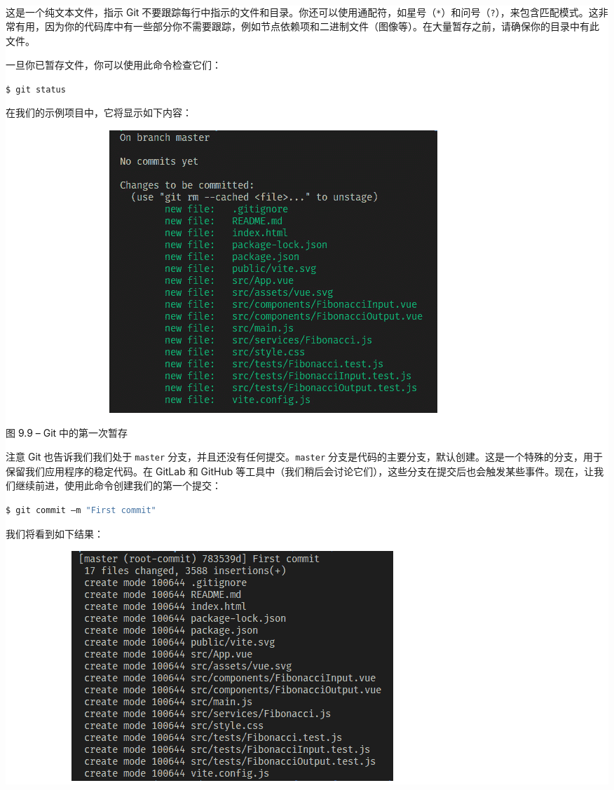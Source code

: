 ```js
```

这是一个纯文本文件，指示 Git 不要跟踪每行中指示的文件和目录。你还可以使用通配符，如星号（`*`）和问号（`?`），来包含匹配模式。这非常有用，因为你的代码库中有一些部分你不需要跟踪，例如节点依赖项和二进制文件（图像等）。在大量暂存之前，请确保你的目录中有此文件。

一旦你已暂存文件，你可以使用此命令检查它们：

```js
$ git status
```

在我们的示例项目中，它将显示如下内容：

![图 9.9 – Git 中的第一次暂存](img/Figure_9.09_B18602.jpg)

图 9.9 – Git 中的第一次暂存

注意 Git 也告诉我们我们处于 `master` 分支，并且还没有任何提交。`master` 分支是代码的主要分支，默认创建。这是一个特殊的分支，用于保留我们应用程序的稳定代码。在 GitLab 和 GitHub 等工具中（我们稍后会讨论它们），这些分支在提交后也会触发某些事件。现在，让我们继续前进，使用此命令创建我们的第一个提交：

```js
$ git commit –m "First commit"
```

我们将看到如下结果：

![图 9.10 – 第一次提交的结果](img/Figure_9.10_B18602.jpg)
